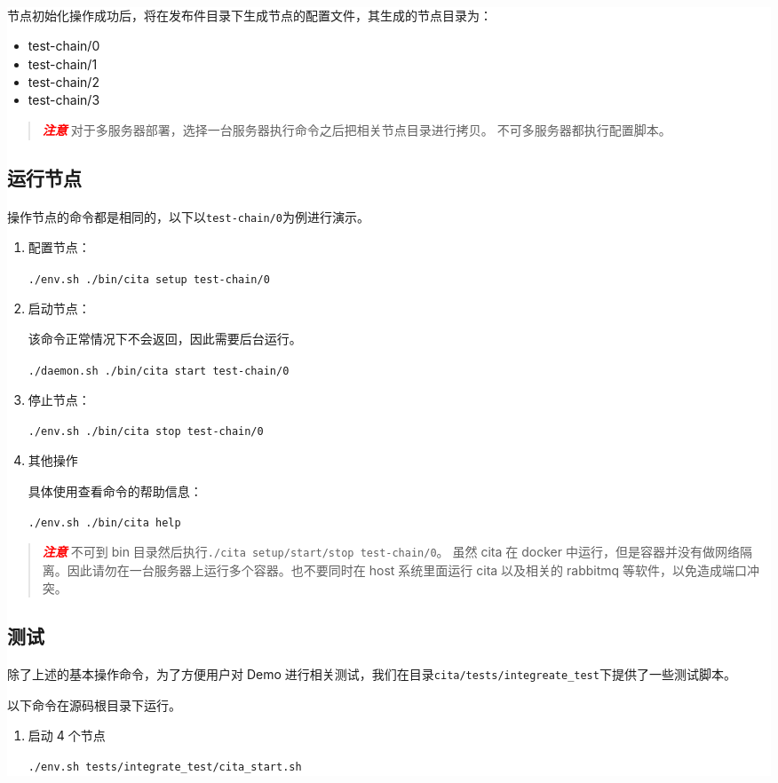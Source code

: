 节点初始化操作成功后，将在发布件目录下生成节点的配置文件，其生成的节点目录为：

- test-chain/0
- test-chain/1
- test-chain/2
- test-chain/3

> **_<font color=red>注意</font>_**
> 对于多服务器部署，选择一台服务器执行命令之后把相关节点目录进行拷贝。
> 不可多服务器都执行配置脚本。

## 运行节点

操作节点的命令都是相同的，以下以`test-chain/0`为例进行演示。

1.  配置节点：

    ```shell
    ./env.sh ./bin/cita setup test-chain/0
    ```

2.  启动节点：

    该命令正常情况下不会返回，因此需要后台运行。

    ```shell
    ./daemon.sh ./bin/cita start test-chain/0
    ```

3.  停止节点：

    ```shell
    ./env.sh ./bin/cita stop test-chain/0
    ```

4.  其他操作

    具体使用查看命令的帮助信息：

    ```shell
    ./env.sh ./bin/cita help
    ```

> **_<font color=red>注意</font>_**
> 不可到 bin 目录然后执行`./cita setup/start/stop test-chain/0`。
> 虽然 cita 在 docker 中运行，但是容器并没有做网络隔离。因此请勿在一台服务器上运行多个容器。也不要同时在 host 系统里面运行 cita 以及相关的 rabbitmq 等软件，以免造成端口冲突。

## 测试

除了上述的基本操作命令，为了方便用户对 Demo 进行相关测试，我们在目录`cita/tests/integreate_test`下提供了一些测试脚本。

以下命令在源码根目录下运行。

1.  启动 4 个节点

    ```shell
    ./env.sh tests/integrate_test/cita_start.sh
    ```
